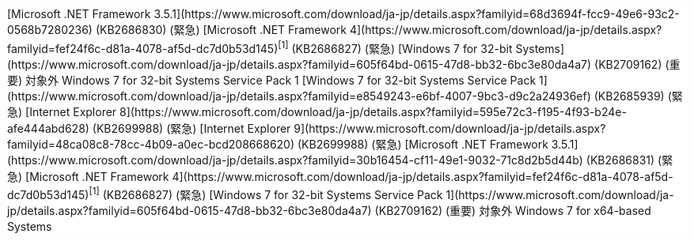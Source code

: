 <td style="border:1px solid black;">
[Microsoft .NET Framework 3.5.1](https://www.microsoft.com/download/ja-jp/details.aspx?familyid=68d3694f-fcc9-49e6-93c2-0568b7280236)  
(KB2686830)  
(緊急)  
[Microsoft .NET Framework 4](https://www.microsoft.com/download/ja-jp/details.aspx?familyid=fef24f6c-d81a-4078-af5d-dc7d0b53d145)<sup>[1]</sup>
(KB2686827)  
(緊急)
</td>
<td style="border:1px solid black;">
[Windows 7 for 32-bit Systems](https://www.microsoft.com/download/ja-jp/details.aspx?familyid=605f64bd-0615-47d8-bb32-6bc3e80da4a7)  
(KB2709162)  
(重要)
</td>
<td style="border:1px solid black;">
対象外
</td>
</tr>
<tr class="alternateRow">
<td style="border:1px solid black;">
Windows 7 for 32-bit Systems Service Pack 1
</td>
<td style="border:1px solid black;">
[Windows 7 for 32-bit Systems Service Pack 1](https://www.microsoft.com/download/ja-jp/details.aspx?familyid=e8549243-e6bf-4007-9bc3-d9c2a24936ef)  
(KB2685939)  
(緊急)
</td>
<td style="border:1px solid black;">
[Internet Explorer 8](https://www.microsoft.com/download/ja-jp/details.aspx?familyid=595e72c3-f195-4f93-b24e-afe444abd628)  
(KB2699988)  
(緊急)  
[Internet Explorer 9](https://www.microsoft.com/download/ja-jp/details.aspx?familyid=48ca08c8-78cc-4b09-a0ec-bcd208668620)  
(KB2699988)  
(緊急)
</td>
<td style="border:1px solid black;">
[Microsoft .NET Framework 3.5.1](https://www.microsoft.com/download/ja-jp/details.aspx?familyid=30b16454-cf11-49e1-9032-71c8d2b5d44b)  
(KB2686831)  
(緊急)  
[Microsoft .NET Framework 4](https://www.microsoft.com/download/ja-jp/details.aspx?familyid=fef24f6c-d81a-4078-af5d-dc7d0b53d145)<sup>[1]</sup>
(KB2686827)  
(緊急)
</td>
<td style="border:1px solid black;">
[Windows 7 for 32-bit Systems Service Pack 1](https://www.microsoft.com/download/ja-jp/details.aspx?familyid=605f64bd-0615-47d8-bb32-6bc3e80da4a7)  
(KB2709162)  
(重要)
</td>
<td style="border:1px solid black;">
対象外
</td>
</tr>
<tr>
<td style="border:1px solid black;">
Windows 7 for x64-based Systems
</td>